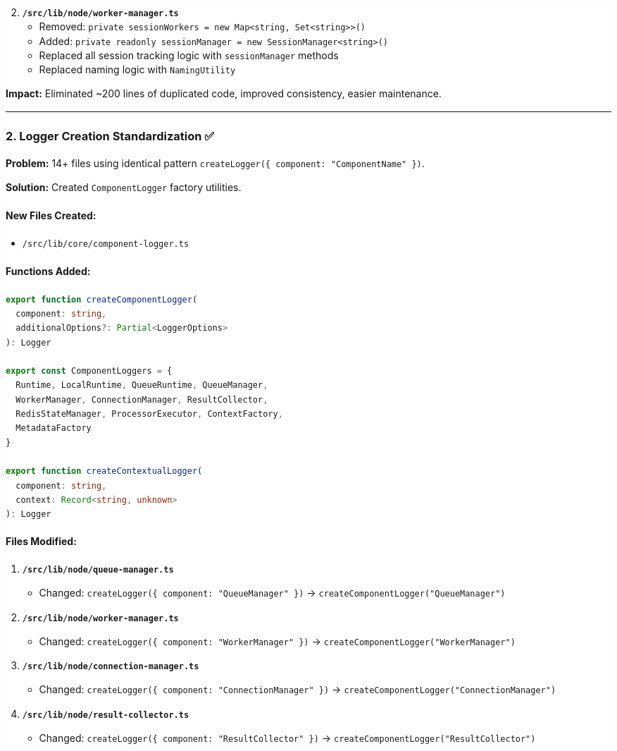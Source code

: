 2. **`/src/lib/node/worker-manager.ts`**
   - Removed: `private sessionWorkers = new Map<string, Set<string>>()`
   - Added: `private readonly sessionManager = new SessionManager<string>()`
   - Replaced all session tracking logic with `sessionManager` methods
   - Replaced naming logic with `NamingUtility`

**Impact:** Eliminated ~200 lines of duplicated code, improved consistency, easier maintenance.

---

### 2. **Logger Creation Standardization** ✅

**Problem:** 14+ files using identical pattern `createLogger({ component: "ComponentName" })`.

**Solution:** Created `ComponentLogger` factory utilities.

#### New Files Created:
- `/src/lib/core/component-logger.ts`

#### Functions Added:
```typescript
export function createComponentLogger(
  component: string,
  additionalOptions?: Partial<LoggerOptions>
): Logger

export const ComponentLoggers = {
  Runtime, LocalRuntime, QueueRuntime, QueueManager,
  WorkerManager, ConnectionManager, ResultCollector,
  RedisStateManager, ProcessorExecutor, ContextFactory,
  MetadataFactory
}

export function createContextualLogger(
  component: string,
  context: Record<string, unknown>
): Logger
```

#### Files Modified:
1. **`/src/lib/node/queue-manager.ts`**
   - Changed: `createLogger({ component: "QueueManager" })` → `createComponentLogger("QueueManager")`

2. **`/src/lib/node/worker-manager.ts`**
   - Changed: `createLogger({ component: "WorkerManager" })` → `createComponentLogger("WorkerManager")`

3. **`/src/lib/node/connection-manager.ts`**
   - Changed: `createLogger({ component: "ConnectionManager" })` → `createComponentLogger("ConnectionManager")`

4. **`/src/lib/node/result-collector.ts`**
   - Changed: `createLogger({ component: "ResultCollector" })` → `createComponentLogger("ResultCollector")`
